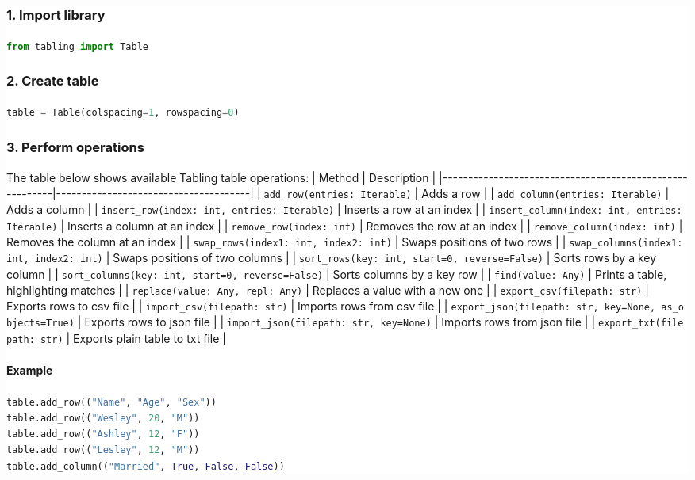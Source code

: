 ### 1. Import library
```python
from tabling import Table
```

### 2. Create table
```python
table = Table(colspacing=1, rowspacing=0)
```

### 3. Perform operations
The table below shows available Tabling table operations:
  | Method                                                  |  Description                         |
  |---------------------------------------------------------|--------------------------------------|
  | `add_row(entries: Iterable)`                            | Adds a row                           |
  | `add_column(entries: Iterable)`                         | Adds a column                        |
  | `insert_row(index: int, entries: Iterable)`             | Inserts a row at an index            |
  | `insert_column(index: int, entries: Iterable)`          | Inserts a column at an index         |
  | `remove_row(index: int)`                                | Removes the row at an index          |
  | `remove_column(index: int)`                             | Removes the column at an index       |
  | `swap_rows(index1: int, index2: int)`                   | Swaps positions of two rows          |
  | `swap_columns(index1: int, index2: int)`                | Swaps positions of two columns       |
  | `sort_rows(key: int, start=0, reverse=False)`           | Sorts rows by a key column           |
  | `sort_columns(key: int, start=0, reverse=False)`        | Sorts columns by a key row           |
  | `find(value: Any)`                                      | Prints a table, highlighting matches |
  | `replace(value: Any, repl: Any)`                        | Replaces a value with a new one      |
  | `export_csv(filepath: str)`                             | Exports rows to csv file             |
  | `import_csv(filepath: str)`                             | Imports rows from csv file           |
  | `export_json(filepath: str, key=None, as_objects=True)` | Exports rows to json file            |
  | `import_json(filepath: str, key=None)`                  | Imports rows from json file          |
  | `export_txt(filepath: str)`                             | Exports plain table to txt file      |

#### Example
```python
table.add_row(("Name", "Age", "Sex"))
table.add_row(("Wesley", 20, "M"))
table.add_row(("Ashley", 12, "F"))
table.add_row(("Lesley", 12, "M"))
table.add_column(("Married", True, False, False))
```
